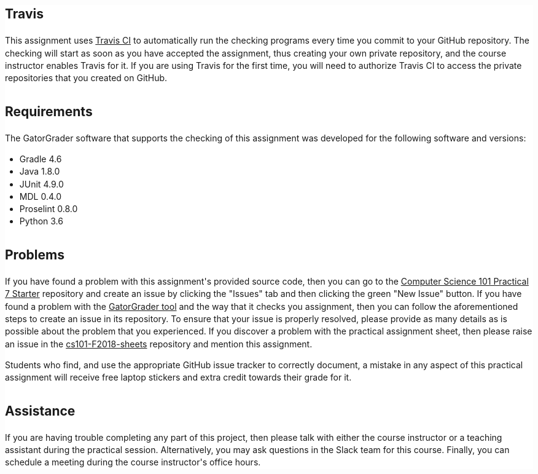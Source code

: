 ## Travis

This assignment uses [Travis CI](https://travis-ci.com/) to automatically run
the checking programs every time you commit to your GitHub repository. The
checking will start as soon as you have accepted the assignment, thus creating
your own private repository, and the course instructor enables Travis for it. If
you are using Travis for the first time, you will need to authorize Travis CI to
access the private repositories that you created on GitHub.

## Requirements

The GatorGrader software that supports the checking of this assignment was
developed for the following software and versions:

- Gradle 4.6
- Java 1.8.0
- JUnit 4.9.0
- MDL 0.4.0
- Proselint 0.8.0
- Python 3.6

## Problems

If you have found a problem with this assignment's provided source code, then
you can go to the [Computer Science 101 Practical 7
Starter](https://github.com/Allegheny-Computer-Science-101-F2018/cs101-F2018-practical7-starter)
repository and create an issue by clicking the "Issues" tab and then clicking
the green "New Issue" button. If you have found a problem with the [GatorGrader
tool](https://github.com/GatorEducator/gatorgrader) and the way that it checks you
assignment, then you can follow the aforementioned steps to create an issue in
its repository. To ensure that your issue is properly resolved, please provide
as many details as is possible about the problem that you experienced. If you
discover a problem with the practical assignment sheet, then please raise an
issue in the
[cs101-F2018-sheets](https://github.com/Allegheny-Computer-Science-101-F2018/cs101-F2018-sheets)
repository and mention this assignment.

Students who find, and use the appropriate GitHub issue tracker to correctly
document, a mistake in any aspect of this practical assignment will receive
free laptop stickers and extra credit towards their grade for it.

## Assistance

If you are having trouble completing any part of this project, then please talk
with either the course instructor or a teaching assistant during the practical
session. Alternatively, you may ask questions in the Slack team for this
course. Finally, you can schedule a meeting during the course instructor's
office hours.
